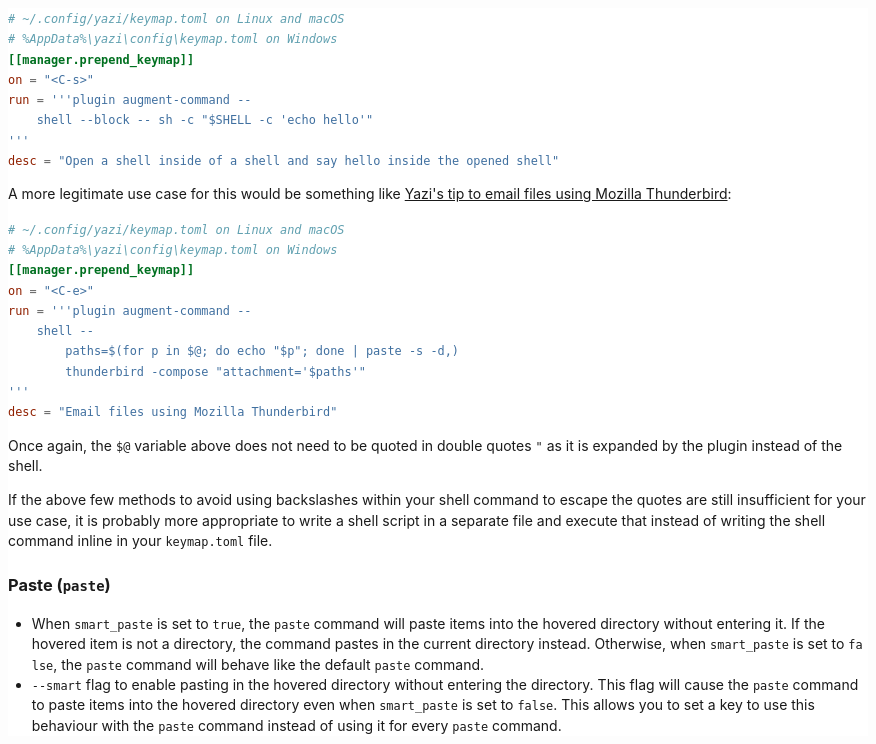    ```toml
   # ~/.config/yazi/keymap.toml on Linux and macOS
   # %AppData%\yazi\config\keymap.toml on Windows
   [[manager.prepend_keymap]]
   on = "<C-s>"
   run = '''plugin augment-command --
       shell --block -- sh -c "$SHELL -c 'echo hello'"
   '''
   desc = "Open a shell inside of a shell and say hello inside the opened shell"
   ```

   A more legitimate use case for this would be something like
   [Yazi's tip to email files using Mozilla Thunderbird][thunderbird-tip]:

   ```toml
   # ~/.config/yazi/keymap.toml on Linux and macOS
   # %AppData%\yazi\config\keymap.toml on Windows
   [[manager.prepend_keymap]]
   on = "<C-e>"
   run = '''plugin augment-command --
       shell --
           paths=$(for p in $@; do echo "$p"; done | paste -s -d,)
           thunderbird -compose "attachment='$paths'"
   '''
   desc = "Email files using Mozilla Thunderbird"
   ```

   Once again, the `$@` variable above does not need to be quoted in double
   quotes `"` as it is expanded by the plugin instead of the shell.

If the above few methods to avoid using backslashes within your shell command
to escape the quotes are still insufficient for your use case,
it is probably more appropriate to write a shell script in a separate file
and execute that instead of writing the shell command inline
in your `keymap.toml` file.

### Paste (`paste`)

- When `smart_paste` is set to `true`,
  the `paste` command will paste items
  into the hovered directory without entering it.
  If the hovered item is not a directory,
  the command pastes in the current directory instead.
  Otherwise, when `smart_paste` is set to `false`,
  the `paste` command will behave like the default
  `paste` command.
- `--smart` flag to enable pasting in the hovered directory
  without entering the directory.
  This flag will cause the `paste` command to paste items
  into the hovered directory even when `smart_paste` is set to `false`.
  This allows you to set a key to use this behaviour
  with the `paste` command instead of using it for
  every `paste` command.


[yazi-link]: https://github.com/sxyazi/yazi
[yazi-tips-page]: https://yazi-rs.github.io/docs/tips
[smart-paste-tip]: https://yazi-rs.github.io/docs/tips#smart-paste
[smart-tab-tip]: https://yazi-rs.github.io/docs/tips#smart-tab
[smart-switch-tip]: https://yazi-rs.github.io/docs/tips#smart-switch
[augment-section]: #what-about-the-commands-are-augmented
[7z-link]: https://www.7-zip.org/
[file-command-link]: https://www.darwinsys.com/file/
[gnu-tar-link]: https://www.gnu.org/software/tar/
[apple-tar-link]: https://ss64.com/mac/tar.html
[brew-link]: https://brew.sh/
[yazi-yazi-toml-extract-openers]: https://github.com/sxyazi/yazi/blob/main/yazi-config/preset/yazi-default.toml#L51-L54
[yazi-yazi-toml]: https://github.com/sxyazi/yazi/blob/main/yazi-config/preset/yazi-default.toml
[yazi-shell-variables]: https://yazi-rs.github.io/docs/configuration/keymap/#manager.shell
[thunderbird-tip]: https://yazi-rs.github.io/docs/tips#email-selected-files-using-thunderbird
[yazi-keymap-toml]: https://github.com/sxyazi/yazi/blob/main/yazi-config/preset/keymap-default.toml
[my-keymap-toml]: https://github.com/hankertrix/Dotfiles/blob/main/.config/yazi/keymap.toml
[my-yazi-toml]: https://github.com/hankertrix/Dotfiles/blob/main/.config/yazi/yazi.toml
[Licence]: LICENSE
[open-prompt-video]: https://github.com/user-attachments/assets/f5ec1f1e-dd1c-483e-9f98-5cdd7417e25f
[open-behaviour-video]: https://github.com/user-attachments/assets/98b06dca-c141-43c3-a89d-b17d348ece45
[open-auto-extract-archives-video]: https://github.com/user-attachments/assets/b493e3c7-aa93-441a-b603-a281ff8be657
[open-recursively-extract-archives-video]: https://github.com/user-attachments/assets/6f98cfe5-f807-4da6-a2f4-2d9f36497c0f
[extract-must-have-hovered-item-video]: https://github.com/user-attachments/assets/7c7e2bd4-ec69-43f3-89e1-a50af217548b
[extract-hovered-item-optional-video]: https://github.com/user-attachments/assets/ecf9e056-46a0-4912-9215-98ebf0f71f58
[extract-prompt-video]: https://github.com/user-attachments/assets/75111183-f283-48f4-9075-a02f30e814fc
[extract-behaviour-video]: https://github.com/user-attachments/assets/3bf29539-723e-4c48-a464-10af26c53165
[extract-recursively-extract-archives-video]: https://github.com/user-attachments/assets/63611f0c-f73b-4e09-ae42-61b54ed235a8
[extract-encrypted-archive]: https://github.com/user-attachments/assets/0bf508b6-b63e-4310-9340-c7cbc4cc7482
[smart-enter-video]: https://github.com/user-attachments/assets/105d7495-af1a-45a1-909c-2cdeb95410ce
[enter-skip-single-subdirectory-video]: https://github.com/user-attachments/assets/3cd08b97-f954-4082-9842-25a757ee5fc8
[leave-skip-single-subdirectory-video]: https://github.com/user-attachments/assets/4bbb35d9-c6bb-4875-a8dd-06a934647936
[rename-must-have-hovered-item-video]: https://github.com/user-attachments/assets/fe8d64e9-7abc-43ee-8585-0ecf883c539e
[rename-hovered-item-optional-video]: https://github.com/user-attachments/assets/577db168-7b15-4494-9dcc-1d032f6f2c9f
[rename-prompt-video]: https://github.com/user-attachments/assets/7200830e-b1b1-4e07-9f48-3425afb0b351
[rename-behaviour-video]: https://github.com/user-attachments/assets/5a5abb61-c201-41ee-9606-ffc2c36a5326
[remove-must-have-hovered-item-video]: https://github.com/user-attachments/assets/5b459716-65a0-4d8f-85cc-3935df3aef9a
[remove-hovered-item-optional-video]: https://github.com/user-attachments/assets/e185fc77-3182-49a3-b765-833d8680c070
[remove-prompt-video]: https://github.com/user-attachments/assets/65302a59-2795-49c2-abe4-ec4a2ee366a5
[remove-behaviour-video]: https://github.com/user-attachments/assets/212962e6-4147-4223-afae-312d91062fa2
[create-and-enter-directories-video]: https://github.com/user-attachments/assets/1eaffa6e-d08a-4408-aecf-69efb7dbeb36
[create-and-open-files-video]: https://github.com/user-attachments/assets/3952a94b-d2bc-478d-971e-fcdeeef8c6ed
[create-and-open-files-and-directories-video]: https://github.com/user-attachments/assets/b46a8667-143a-4c8c-bc88-054e14b99a71
[create-behaviour-video]: https://github.com/user-attachments/assets/53afc2de-d855-4dc8-96d5-0a86cbeb317f
[create-default-behaviour-video]: https://github.com/user-attachments/assets/b30d8555-d139-4e46-bb62-3703511e503c
[shell-must-have-hovered-item-video]: https://github.com/user-attachments/assets/d4878ce3-3ff3-4c1e-b114-eedefaa9d130
[shell-hovered-item-optional-video]: https://github.com/user-attachments/assets/3f733b5a-bbb6-41c1-83af-e9feea0f2805
[shell-prompt-video]: https://github.com/user-attachments/assets/17bca83b-7de1-4b79-94ed-e38bdecaed26
[shell-behaviour-video]: https://github.com/user-attachments/assets/5cb91bcb-3058-49a7-b717-603c35996ab0
[shell-exit-if-directory-video]: https://github.com/user-attachments/assets/8d22ecfd-e2e1-4083-ad6e-444ae1a41e58
[smart-paste-video]: https://github.com/user-attachments/assets/17000ea8-4063-4090-89ee-884098696603
[smart-tab-create-video]: https://github.com/user-attachments/assets/e445292b-3eb8-4939-80be-fffe7cf6b568
[smart-tab-switch-video]: https://github.com/user-attachments/assets/92e7083d-62f8-4dcd-852e-273dce4abc3e
[quit-with-confirmation-video]: https://github.com/user-attachments/assets/b8253222-2924-48b4-89e5-d13e14ed4226
[smooth-arrow-video]: https://github.com/user-attachments/assets/508724b1-14c5-4e3d-8946-68d3d5c837b7
[wraparound-arrow-video]: https://github.com/user-attachments/assets/b121b9ab-371d-4556-8c94-b082a0588d71
[smooth-wraparound-arrow-video]: https://github.com/user-attachments/assets/5753fec6-9570-4d9e-ba66-d7bc25f00047
[parent-arrow-video]: https://github.com/user-attachments/assets/ba0166b6-c516-43ae-bc1c-34757ad4e5ac
[smooth-parent-arrow-video]: https://github.com/user-attachments/assets/27f7e61e-3da6-4b68-b81b-12ad3a5092e0
[wraparound-parent-arrow-video]: https://github.com/user-attachments/assets/c53fdee2-b06c-482b-8b8b-5de179cd7c27
[smooth-wraparound-parent-arrow-video]: https://github.com/user-attachments/assets/717af2ab-cb1e-4710-8834-b5e27cce06a6
[editor-must-have-hovered-item-video]: https://github.com/user-attachments/assets/a9d4142c-3543-4ef0-b7ea-a52007de2f73
[editor-hovered-item-optional-video]: https://github.com/user-attachments/assets/f2659f94-d317-4752-88df-23deda970de6
[editor-prompt-video]: https://github.com/user-attachments/assets/5e9cf66b-b107-4e15-8799-f00aeda6de14
[editor-behaviour-video]: https://github.com/user-attachments/assets/d5762f16-e2dc-4890-b396-9d75d5f3f2af
[pager-must-have-hovered-item-video]: https://github.com/user-attachments/assets/4068a4be-c8c7-4056-a79b-7826a0784840
[pager-hovered-item-optional-video]: https://github.com/user-attachments/assets/54d0597c-2b0c-4712-904a-3d5adf035589
[pager-prompt-video]: https://github.com/user-attachments/assets/6bb0d013-cc97-4951-ab4a-f4a9999c7b93
[pager-behaviour-video]: https://github.com/user-attachments/assets/c9bed382-e817-413c-b81d-de94041a9cb8
